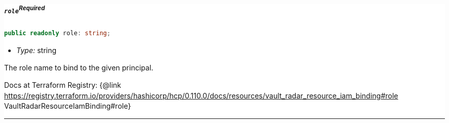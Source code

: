
##### `role`<sup>Required</sup> <a name="role" id="@cdktf/provider-hcp.vaultRadarResourceIamBinding.VaultRadarResourceIamBindingConfig.property.role"></a>

```typescript
public readonly role: string;
```

- *Type:* string

The role name to bind to the given principal.

Docs at Terraform Registry: {@link https://registry.terraform.io/providers/hashicorp/hcp/0.110.0/docs/resources/vault_radar_resource_iam_binding#role VaultRadarResourceIamBinding#role}

---




